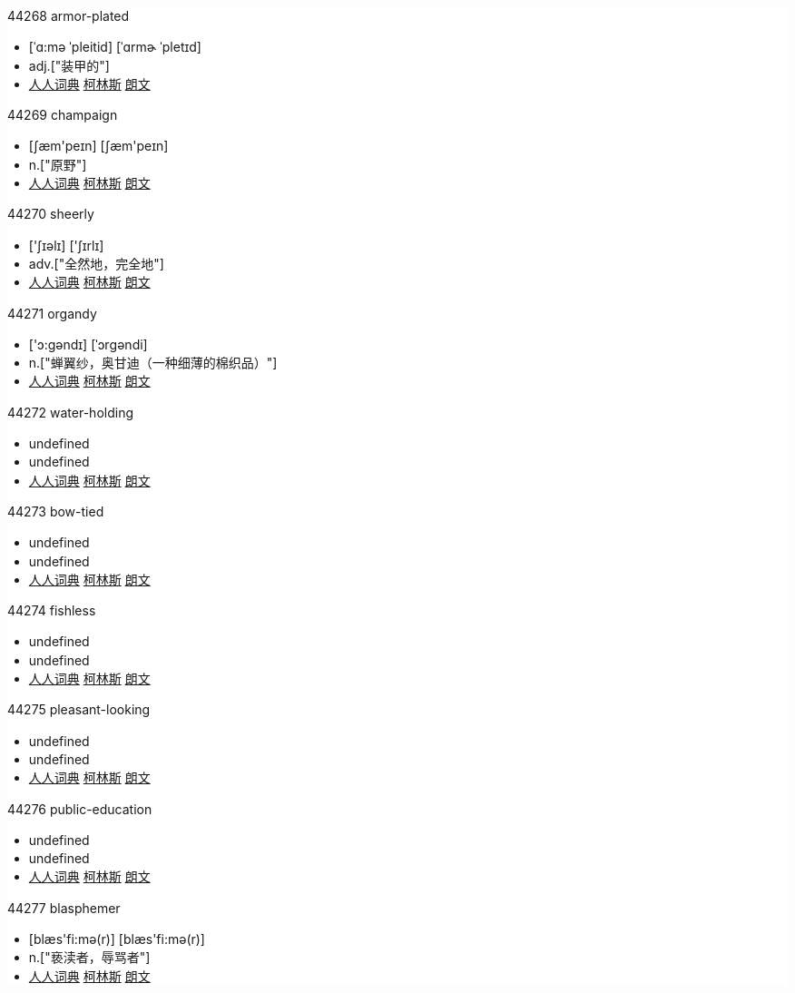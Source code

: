 44268 armor-plated 
- [ˈɑ:mə ˈpleitid]  [ˈɑrmɚ ˈpletɪd] 
- adj.["装甲的"]   
- [人人词典](https://www.91dict.com/words?w=armor-plated) [柯林斯](https://www.collinsdictionary.com/zh/dictionary/english/armor-plated) [朗文](https://www.ldoceonline.com/dictionary/armor-plated) 

44269 champaign 
- [ʃæm'peɪn]  [ʃæm'peɪn] 
- n.["原野"]   
- [人人词典](https://www.91dict.com/words?w=champaign) [柯林斯](https://www.collinsdictionary.com/zh/dictionary/english/champaign) [朗文](https://www.ldoceonline.com/dictionary/champaign) 

44270 sheerly 
- ['ʃɪəlɪ]  ['ʃɪrlɪ] 
- adv.["全然地，完全地"]   
- [人人词典](https://www.91dict.com/words?w=sheerly) [柯林斯](https://www.collinsdictionary.com/zh/dictionary/english/sheerly) [朗文](https://www.ldoceonline.com/dictionary/sheerly) 

44271 organdy 
- ['ɔ:gəndɪ]  [ˈɔrɡəndi] 
- n.["蝉翼纱，奥甘迪（一种细薄的棉织品）"]   
- [人人词典](https://www.91dict.com/words?w=organdy) [柯林斯](https://www.collinsdictionary.com/zh/dictionary/english/organdy) [朗文](https://www.ldoceonline.com/dictionary/organdy) 

44272 water-holding 
- undefined 
- undefined 
- [人人词典](https://www.91dict.com/words?w=water-holding) [柯林斯](https://www.collinsdictionary.com/zh/dictionary/english/water-holding) [朗文](https://www.ldoceonline.com/dictionary/water-holding) 

44273 bow-tied 
- undefined 
- undefined 
- [人人词典](https://www.91dict.com/words?w=bow-tied) [柯林斯](https://www.collinsdictionary.com/zh/dictionary/english/bow-tied) [朗文](https://www.ldoceonline.com/dictionary/bow-tied) 

44274 fishless 
- undefined 
- undefined 
- [人人词典](https://www.91dict.com/words?w=fishless) [柯林斯](https://www.collinsdictionary.com/zh/dictionary/english/fishless) [朗文](https://www.ldoceonline.com/dictionary/fishless) 

44275 pleasant-looking 
- undefined 
- undefined 
- [人人词典](https://www.91dict.com/words?w=pleasant-looking) [柯林斯](https://www.collinsdictionary.com/zh/dictionary/english/pleasant-looking) [朗文](https://www.ldoceonline.com/dictionary/pleasant-looking) 

44276 public-education 
- undefined 
- undefined 
- [人人词典](https://www.91dict.com/words?w=public-education) [柯林斯](https://www.collinsdictionary.com/zh/dictionary/english/public-education) [朗文](https://www.ldoceonline.com/dictionary/public-education) 

44277 blasphemer 
- [blæs'fi:mə(r)]  [blæs'fi:mə(r)] 
- n.["亵渎者，辱骂者"]   
- [人人词典](https://www.91dict.com/words?w=blasphemer) [柯林斯](https://www.collinsdictionary.com/zh/dictionary/english/blasphemer) [朗文](https://www.ldoceonline.com/dictionary/blasphemer) 
